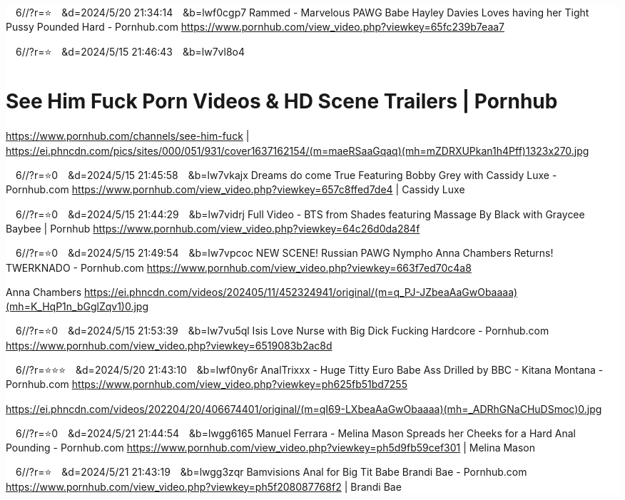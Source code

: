 　6//?r=⭐　&d=2024/5/20 21:34:14　&b=lwf0cgp7
Rammed - Marvelous PAWG Babe Hayley Davies Loves having her Tight Pussy Pounded Hard - Pornhub.com
https://www.pornhub.com/view_video.php?viewkey=65fc239b7eaa7

　6//?r=⭐　&d=2024/5/15 21:46:43　&b=lw7vl8o4
# See Him Fuck Porn Videos & HD Scene Trailers | Pornhub
https://www.pornhub.com/channels/see-him-fuck
|
https://ei.phncdn.com/pics/sites/000/051/931/cover1637162154/(m=maeRSaaGqaq)(mh=mZDRXUPkan1h4Pff)1323x270.jpg

　6//?r=⭐0　&d=2024/5/15 21:45:58　&b=lw7vkajx
Dreams do come True Featuring Bobby Grey with Cassidy Luxe - Pornhub.com
https://www.pornhub.com/view_video.php?viewkey=657c8ffed7de4
|
Cassidy Luxe

　6//?r=⭐0　&d=2024/5/15 21:44:29　&b=lw7vidrj
Full Video - BTS from Shades featuring Massage By Black with Graycee Baybee | Pornhub
https://www.pornhub.com/view_video.php?viewkey=64c26d0da284f

　6//?r=⭐0　&d=2024/5/15 21:49:54　&b=lw7vpcoc
NEW SCENE! Russian PAWG Nympho Anna Chambers Returns! TWERKNADO - Pornhub.com
https://www.pornhub.com/view_video.php?viewkey=663f7ed70c4a8

Anna Chambers 
https://ei.phncdn.com/videos/202405/11/452324941/original/(m=q_PJ-JZbeaAaGwObaaaa)(mh=K_HqP1n_bGglZqv1)0.jpg

　6//?r=⭐0　&d=2024/5/15 21:53:39　&b=lw7vu5ql
Isis Love Nurse with Big Dick Fucking Hardcore - Pornhub.com
https://www.pornhub.com/view_video.php?viewkey=6519083b2ac8d

　6//?r=⭐⭐⭐　&d=2024/5/20 21:43:10　&b=lwf0ny6r
AnalTrixxx - Huge Titty Euro Babe Ass Drilled by BBC - Kitana Montana - Pornhub.com
https://www.pornhub.com/view_video.php?viewkey=ph625fb51bd7255

https://ei.phncdn.com/videos/202204/20/406674401/original/(m=qI69-LXbeaAaGwObaaaa)(mh=_ADRhGNaCHuDSmoc)0.jpg

　6//?r=⭐0　&d=2024/5/21 21:44:54　&b=lwgg6165
Manuel Ferrara - Melina Mason Spreads her Cheeks for a Hard Anal Pounding - Pornhub.com
https://www.pornhub.com/view_video.php?viewkey=ph5d9fb59cef301
|
 Melina Mason

　6//?r=⭐　&d=2024/5/21 21:43:19　&b=lwgg3zqr
Bamvisions Anal for Big Tit Babe Brandi Bae - Pornhub.com
https://www.pornhub.com/view_video.php?viewkey=ph5f208087768f2
|
Brandi Bae
